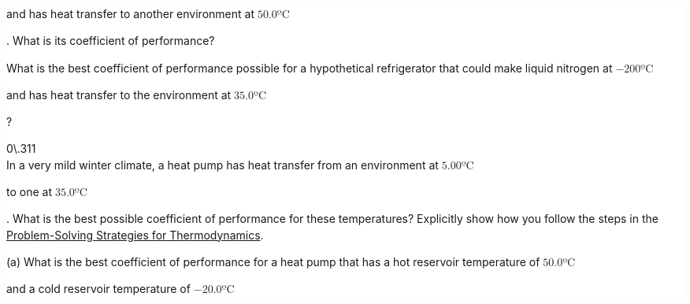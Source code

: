  and has heat transfer to another environment at <math xmlns="http://www.w3.org/1998/Math/MathML"><semantics><mrow><mrow><mrow><mtext>50</mtext><mtext>.</mtext><mn>0</mn><mtext>º</mtext><mtext>C</mtext></mrow></mrow><mrow /></mrow><annotation encoding="StarMath 5.0"> size 12{"50" "." 0°C} {}</annotation></semantics></math>

. What is its coefficient of performance?

</div>
</div>

<div data-type="exercise" data-element-type="problems-exercises">
<div data-type="problem" markdown="1">
What is the best coefficient of performance possible for a hypothetical refrigerator that could make liquid nitrogen at <math xmlns="http://www.w3.org/1998/Math/MathML"><semantics><mrow><mrow><mrow><mrow><mo stretchy="false">−</mo><mtext>200</mtext></mrow><mtext>º</mtext><mtext>C</mtext></mrow></mrow><mrow /></mrow><annotation encoding="StarMath 5.0"> size 12{-"200"°C} {}</annotation></semantics></math>

 and has heat transfer to the environment at <math xmlns="http://www.w3.org/1998/Math/MathML"><semantics><mrow><mrow><mrow><mtext>35</mtext><mtext>.</mtext><mn>0</mn><mtext>º</mtext><mtext>C</mtext></mrow></mrow><mrow /></mrow><annotation encoding="StarMath 5.0"> size 12{"35" "." 0°C} {}</annotation></semantics></math>

?

</div>
<div data-type="solution" markdown="1">
0\.311

</div>
</div>

<div data-type="exercise" data-element-type="problems-exercises">
<div data-type="problem" markdown="1">
In a very mild winter climate, a heat pump has heat transfer from an environment at <math xmlns="http://www.w3.org/1998/Math/MathML"><semantics><mrow><mrow><mrow><mn>5</mn><mtext>.</mtext><mtext>00</mtext><mtext>º</mtext><mtext>C</mtext></mrow></mrow><mrow /></mrow><annotation encoding="StarMath 5.0"> size 12{5 "." "00"°C} {}</annotation></semantics></math>

 to one at <math xmlns="http://www.w3.org/1998/Math/MathML"><semantics><mrow><mrow><mrow><mtext>35</mtext><mtext>.</mtext><mn>0</mn><mtext>º</mtext><mtext>C</mtext></mrow></mrow><mrow /></mrow><annotation encoding="StarMath 5.0"> size 12{"35" "." 0°C} {}</annotation></semantics></math>

. What is the best possible coefficient of performance for these temperatures? Explicitly show how you follow the steps in the [Problem-Solving Strategies for Thermodynamics](#fs-id1169738116696).

</div>
</div>

<div data-type="exercise" data-element-type="problems-exercises">
<div data-type="problem" markdown="1">
(a) What is the best coefficient of performance for a heat pump that has a hot reservoir temperature of <math xmlns="http://www.w3.org/1998/Math/MathML"><semantics><mrow><mrow><mrow><mtext>50</mtext><mtext>.</mtext><mn>0</mn><mtext>º</mtext><mtext>C</mtext></mrow></mrow><mrow /></mrow></semantics></math>

 and a cold reservoir temperature of <math xmlns="http://www.w3.org/1998/Math/MathML"><semantics><mrow><mrow><mrow><mrow><mo stretchy="false">−</mo><mtext>20</mtext></mrow><mtext>.0ºC</mtext></mrow></mrow><mrow /></mrow></semantics></math>
